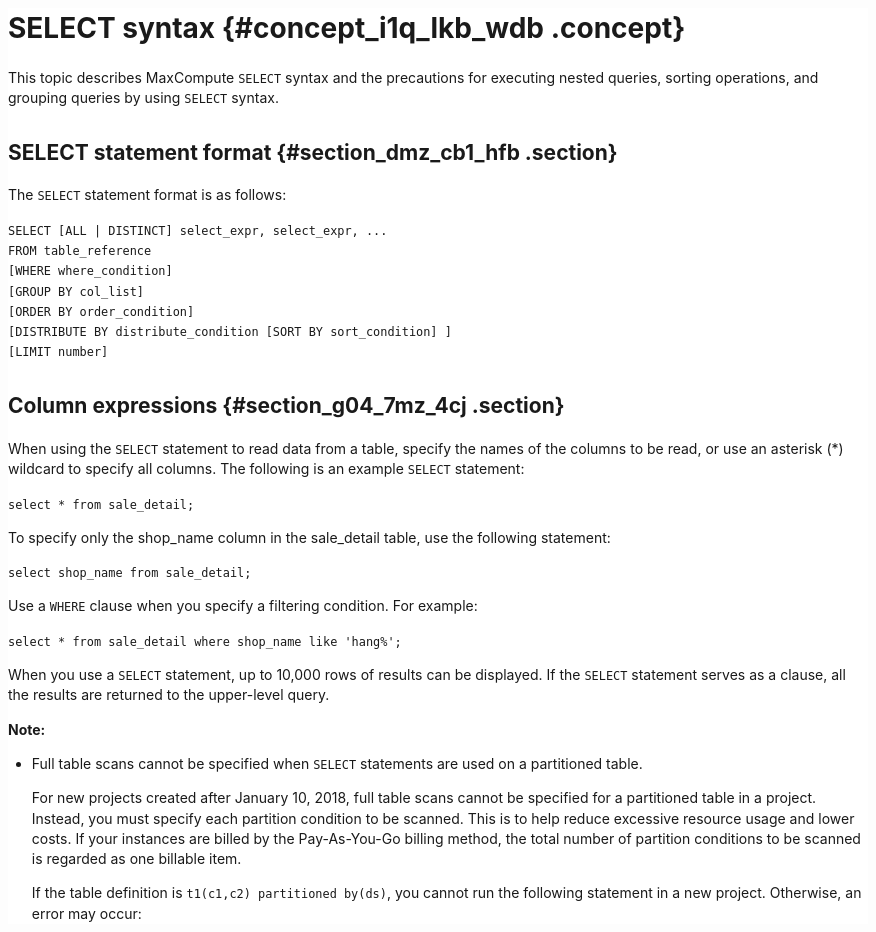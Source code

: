 # SELECT syntax {#concept_i1q_lkb_wdb .concept}

This topic describes MaxCompute `SELECT` syntax and the precautions for executing nested queries, sorting operations, and grouping queries by using `SELECT` syntax.

## SELECT statement format {#section_dmz_cb1_hfb .section}

The `SELECT` statement format is as follows:

```
SELECT [ALL | DISTINCT] select_expr, select_expr, ...
FROM table_reference
[WHERE where_condition]
[GROUP BY col_list]
[ORDER BY order_condition]
[DISTRIBUTE BY distribute_condition [SORT BY sort_condition] ]
[LIMIT number]
```

## Column expressions {#section_g04_7mz_4cj .section}

When using the `SELECT` statement to read data from a table, specify the names of the columns to be read, or use an asterisk \(\*\) wildcard to specify all columns. The following is an example `SELECT` statement:

```
select * from sale_detail;
```

To specify only the shop\_name column in the sale\_detail table, use the following statement:

```
select shop_name from sale_detail;
```

Use a `WHERE` clause when you specify a filtering condition. For example:

```
select * from sale_detail where shop_name like 'hang%';
```

When you use a `SELECT` statement, up to 10,000 rows of results can be displayed. If the `SELECT` statement serves as a clause, all the results are returned to the upper-level query.

**Note:**

-   Full table scans cannot be specified when `SELECT` statements are used on a partitioned table.

    For new projects created after January 10, 2018, full table scans cannot be specified for a partitioned table in a project. Instead, you must specify each partition condition to be scanned. This is to help reduce excessive resource usage and lower costs. If your instances are billed by the Pay-As-You-Go billing method, the total number of partition conditions to be scanned is regarded as one billable item.

    If the table definition is `t1(c1,c2) partitioned by(ds)`, you cannot run the following statement in a new project. Otherwise, an error may occur:
